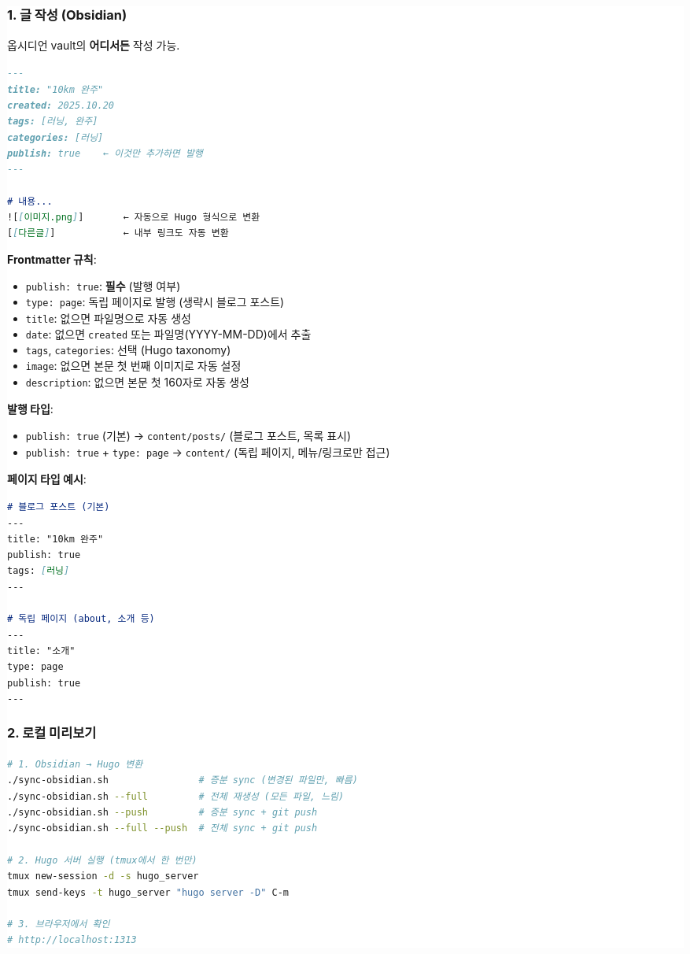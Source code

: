 ### 1. 글 작성 (Obsidian)

옵시디언 vault의 **어디서든** 작성 가능.

```markdown
---
title: "10km 완주"
created: 2025.10.20
tags: [러닝, 완주]
categories: [러닝]
publish: true    ← 이것만 추가하면 발행
---

# 내용...
![[이미지.png]]       ← 자동으로 Hugo 형식으로 변환
[[다른글]]            ← 내부 링크도 자동 변환
```

**Frontmatter 규칙**:
- `publish: true`: **필수** (발행 여부)
- `type: page`: 독립 페이지로 발행 (생략시 블로그 포스트)
- `title`: 없으면 파일명으로 자동 생성
- `date`: 없으면 `created` 또는 파일명(YYYY-MM-DD)에서 추출
- `tags`, `categories`: 선택 (Hugo taxonomy)
- `image`: 없으면 본문 첫 번째 이미지로 자동 설정
- `description`: 없으면 본문 첫 160자로 자동 생성

**발행 타입**:
- `publish: true` (기본) → `content/posts/` (블로그 포스트, 목록 표시)
- `publish: true` + `type: page` → `content/` (독립 페이지, 메뉴/링크로만 접근)

**페이지 타입 예시**:
```markdown
# 블로그 포스트 (기본)
---
title: "10km 완주"
publish: true
tags: [러닝]
---

# 독립 페이지 (about, 소개 등)
---
title: "소개"
type: page
publish: true
---
```

### 2. 로컬 미리보기

```bash
# 1. Obsidian → Hugo 변환
./sync-obsidian.sh                # 증분 sync (변경된 파일만, 빠름)
./sync-obsidian.sh --full         # 전체 재생성 (모든 파일, 느림)
./sync-obsidian.sh --push         # 증분 sync + git push
./sync-obsidian.sh --full --push  # 전체 sync + git push

# 2. Hugo 서버 실행 (tmux에서 한 번만)
tmux new-session -d -s hugo_server
tmux send-keys -t hugo_server "hugo server -D" C-m

# 3. 브라우저에서 확인
# http://localhost:1313
```
